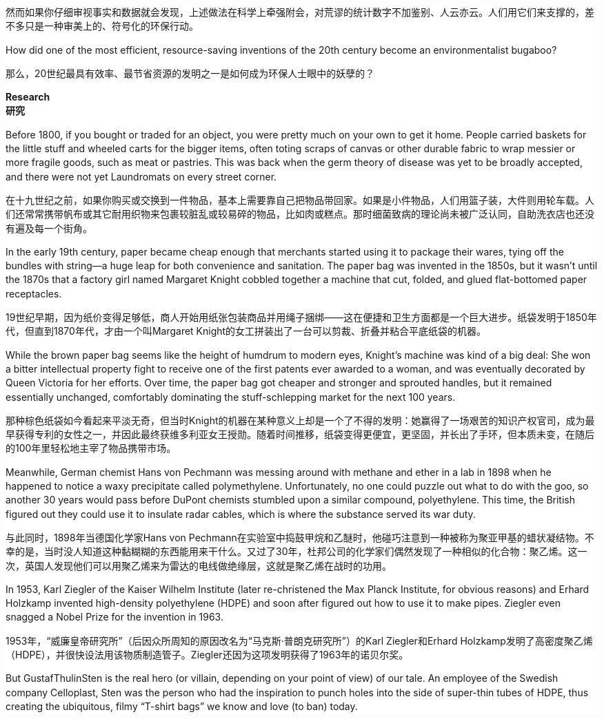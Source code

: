 然而如果你仔细审视事实和数据就会发现，上述做法在科学上牵强附会，对荒谬的统计数字不加鉴别、人云亦云。人们用它们来支撑的，差不多只是一种审美上的、符号化的环保行动。

How did one of the most efficient, resource-saving inventions of the 20th century become an environmentalist bugaboo?

那么，20世纪最具有效率、最节省资源的发明之一是如何成为环保人士眼中的妖孽的？

**Research**  
**研究**

Before 1800, if you bought or traded for an object, you were pretty much on your own to get it home. People carried baskets for the little stuff and wheeled carts for the bigger items, often toting scraps of canvas or other durable fabric to wrap messier or more fragile goods, such as meat or pastries. This was back when the germ theory of disease was yet to be broadly accepted, and there were not yet Laundromats on every street corner.

在十九世纪之前，如果你购买或交换到一件物品，基本上需要靠自己把物品带回家。如果是小件物品，人们用篮子装，大件则用轮车载。人们还常常携带帆布或其它耐用织物来包裹较脏乱或较易碎的物品，比如肉或糕点。那时细菌致病的理论尚未被广泛认同，自助洗衣店也还没有遍及每一个街角。

In the early 19th century, paper became cheap enough that merchants started using it to package their wares, tying off the bundles with string—a huge leap for both convenience and sanitation. The paper bag was invented in the 1850s, but it wasn’t until the 1870s that a factory girl named Margaret Knight cobbled together a machine that cut, folded, and glued flat-bottomed paper receptacles.

19世纪早期，因为纸价变得足够低，商人开始用纸张包装商品并用绳子捆绑——这在便捷和卫生方面都是一个巨大进步。纸袋发明于1850年代，但直到1870年代，才由一个叫Margaret Knight的女工拼装出了一台可以剪裁、折叠并粘合平底纸袋的机器。

While the brown paper bag seems like the height of humdrum to modern eyes, Knight’s machine was kind of a big deal: She won a bitter intellectual property fight to receive one of the first patents ever awarded to a woman, and was eventually decorated by Queen Victoria for her efforts. Over time, the paper bag got cheaper and stronger and sprouted handles, but it remained essentially unchanged, comfortably dominating the stuff-schlepping market for the next 100 years.

那种棕色纸袋如今看起来平淡无奇，但当时Knight的机器在某种意义上却是一个了不得的发明：她赢得了一场艰苦的知识产权官司，成为最早获得专利的女性之一，并因此最终获维多利亚女王授勋。随着时间推移，纸袋变得更便宜，更坚固，并长出了手环，但本质未变，在随后的100年里轻松地主宰了物品携带市场。

Meanwhile, German chemist Hans von Pechmann was messing around with methane and ether in a lab in 1898 when he happened to notice a waxy precipitate called polymethylene. Unfortunately, no one could puzzle out what to do with the goo, so another 30 years would pass before DuPont chemists stumbled upon a similar compound, polyethylene. This time, the British figured out they could use it to insulate radar cables, which is where the substance served its war duty.

与此同时，1898年当德国化学家Hans von Pechmann在实验室中捣鼓甲烷和乙醚时，他碰巧注意到一种被称为聚亚甲基的蜡状凝结物。不幸的是，当时没人知道这种黏糊糊的东西能用来干什么。又过了30年，杜邦公司的化学家们偶然发现了一种相似的化合物：聚乙烯。这一次，英国人发现他们可以用聚乙烯来为雷达的电线做绝缘层，这就是聚乙烯在战时的功用。

In 1953, Karl Ziegler of the Kaiser Wilhelm Institute (later re-christened the Max Planck Institute, for obvious reasons) and Erhard Holzkamp invented high-density polyethylene (HDPE) and soon after figured out how to use it to make pipes. Ziegler even snagged a Nobel Prize for the invention in 1963.

1953年，“威廉皇帝研究所”（后因众所周知的原因改名为“马克斯·普朗克研究所”）的Karl Ziegler和Erhard Holzkamp发明了高密度聚乙烯（HDPE），并很快设法用该物质制造管子。Ziegler还因为这项发明获得了1963年的诺贝尔奖。

But GustafThulinSten is the real hero (or villain, depending on your point of view) of our tale. An employee of the Swedish company Celloplast, Sten was the person who had the inspiration to punch holes into the side of super-thin tubes of HDPE, thus creating the ubiquitous, filmy “T-shirt bags” we know and love (to ban) today.
